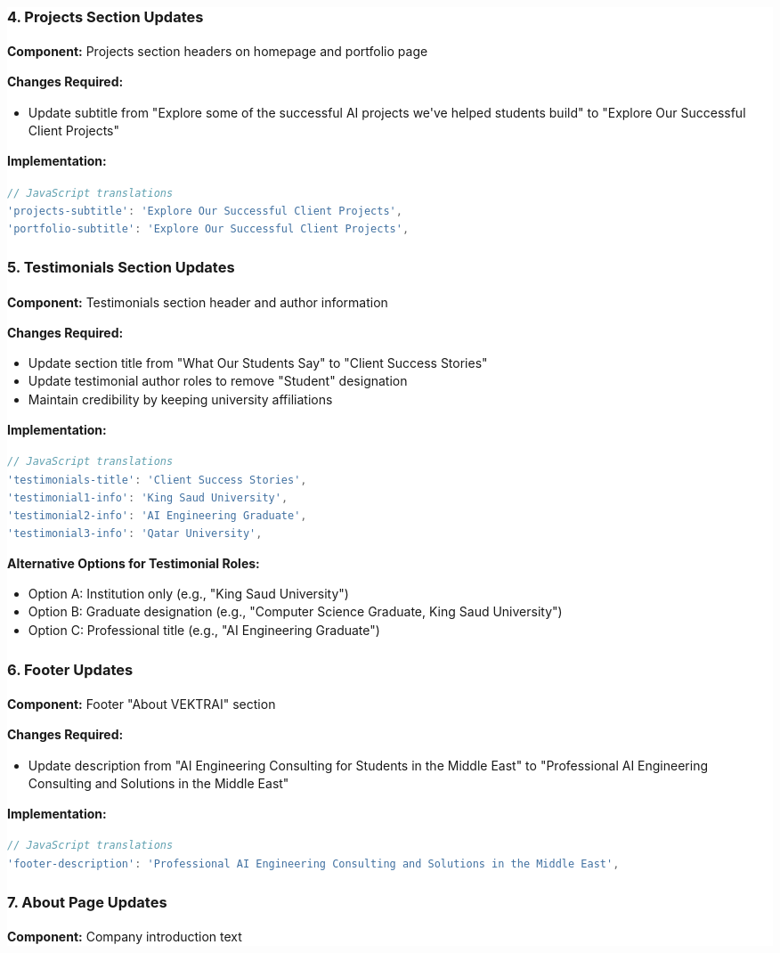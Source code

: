 ### 4. Projects Section Updates

**Component:** Projects section headers on homepage and portfolio page

**Changes Required:**
- Update subtitle from "Explore some of the successful AI projects we've helped students build" to "Explore Our Successful Client Projects"

**Implementation:**
```javascript
// JavaScript translations
'projects-subtitle': 'Explore Our Successful Client Projects',
'portfolio-subtitle': 'Explore Our Successful Client Projects',
```

### 5. Testimonials Section Updates

**Component:** Testimonials section header and author information

**Changes Required:**
- Update section title from "What Our Students Say" to "Client Success Stories"
- Update testimonial author roles to remove "Student" designation
- Maintain credibility by keeping university affiliations

**Implementation:**
```javascript
// JavaScript translations
'testimonials-title': 'Client Success Stories',
'testimonial1-info': 'King Saud University',
'testimonial2-info': 'AI Engineering Graduate',
'testimonial3-info': 'Qatar University',
```

**Alternative Options for Testimonial Roles:**
- Option A: Institution only (e.g., "King Saud University")
- Option B: Graduate designation (e.g., "Computer Science Graduate, King Saud University")
- Option C: Professional title (e.g., "AI Engineering Graduate")

### 6. Footer Updates

**Component:** Footer "About VEKTRAI" section

**Changes Required:**
- Update description from "AI Engineering Consulting for Students in the Middle East" to "Professional AI Engineering Consulting and Solutions in the Middle East"

**Implementation:**
```javascript
// JavaScript translations
'footer-description': 'Professional AI Engineering Consulting and Solutions in the Middle East',
```

### 7. About Page Updates

**Component:** Company introduction text
